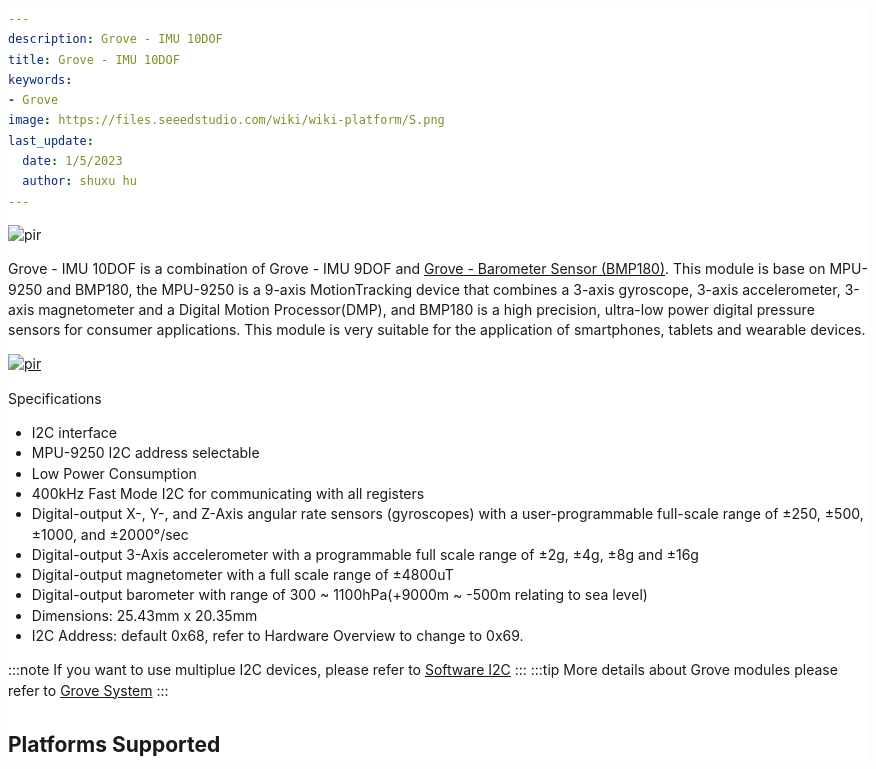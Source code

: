 ```yaml
---
description: Grove - IMU 10DOF
title: Grove - IMU 10DOF
keywords:
- Grove
image: https://files.seeedstudio.com/wiki/wiki-platform/S.png
last_update:
  date: 1/5/2023
  author: shuxu hu
---
```



  <p style={{textAlign: 'center'}}><img src="https://files.seeedstudio.com/wiki/Grove-IMU_10DOF/img/main.jpg" alt="pir" width={600} height="auto" /></p>


Grove - IMU 10DOF is a combination of Grove - IMU 9DOF and [Grove - Barometer Sensor (BMP180)](/Sensor/Grove/Grove_Sensors/Barometer/Grove-Barometer_Sensor-BMP180/ "Grove - Barometer Sensor (BMP180)"). This module is base on MPU-9250 and BMP180, the MPU-9250 is a 9-axis MotionTracking device that combines a 3-axis gyroscope, 3-axis accelerometer, 3-axis magnetometer and a Digital Motion Processor(DMP), and BMP180 is a high precision, ultra-low power digital pressure sensors for consumer applications. This module is very suitable for the application of smartphones, tablets and wearable devices.


[<p><img src="https://files.seeedstudio.com/wiki/common/Get_One_Now_Banner.png" alt="pir" width={600} height="auto" /></p>](https://www.seeedstudio.com/Grove-IMU-10DOF-p-2386.html)

Specifications


-   I2C interface
-   MPU-9250 I2C address selectable
-   Low Power Consumption
-   400kHz Fast Mode I2C for communicating with all registers
-   Digital-output X-, Y-, and Z-Axis angular rate sensors (gyroscopes) with a user-programmable full-scale range of ±250, ±500, ±1000, and ±2000°/sec
-   Digital-output 3-Axis accelerometer with a programmable full scale range of ±2g, ±4g, ±8g and ±16g
-   Digital-output magnetometer with a full scale range of ±4800uT
-   Digital-output barometer with range of 300 ~ 1100hPa(+9000m ~ -500m relating to sea level)
-   Dimensions: 25.43mm x 20.35mm
- I2C Address: default 0x68, refer to Hardware Overview to change to 0x69.

:::note
    If you want to use multiplue I2C devices, please refer to [Software I2C](https://wiki.seeedstudio.com/Arduino_Software_I2C_user_guide/)
:::
:::tip
    More details about Grove modules please refer to [Grove System](https://wiki.seeedstudio.com/Grove_System/)
:::
## Platforms Supported
